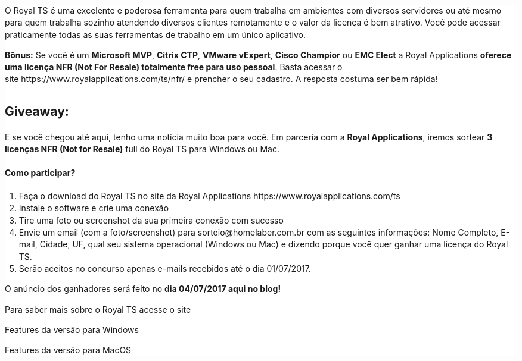 O Royal TS é uma excelente e poderosa ferramenta para quem trabalha em ambientes com diversos servidores ou até mesmo para quem trabalha sozinho atendendo diversos clientes remotamente e o valor da licença é bem atrativo. Você pode acessar praticamente todas as suas ferramentas de trabalho em um único aplicativo.

<strong>Bônus:</strong> Se você é um <strong>Microsoft MVP</strong>, <strong>Citrix CTP</strong>, <strong>VMware vExpert</strong>, <strong>Cisco Champior</strong> ou <strong>EMC Elect</strong> a Royal Applications <strong>oferece uma licença NFR (Not For Resale) totalmente free para uso pessoal</strong>. Basta acessar o site <a href="https://www.royalapplications.com/ts/nfr/" target="_blank" rel="noopener noreferrer">https://www.royalapplications.com/ts/nfr/</a> e prencher o seu cadastro. A resposta costuma ser bem rápida!

<h2>Giveaway:</h2>

E se você chegou até aqui, tenho uma notícia muito boa para você. Em parceria com a <strong>Royal Applications</strong>, iremos sortear <strong>3 licenças NFR (Not for Resale)</strong> full do Royal TS para Windows ou Mac.

<h4>Como participar?</h4>

<ol>
    <li>Faça o download do Royal TS no site da Royal Applications <a href="https://www.royalapplications.com/ts" target="_blank" rel="noopener noreferrer">https://www.royalapplications.com/ts</a></li>
    <li>Instale o software e crie uma conexão</li>
    <li>Tire uma foto ou screenshot da sua primeira conexão com sucesso</li>
    <li>Envie um email (com a foto/screenshot) para sorteio@homelaber.com.br com as seguintes informações: Nome Completo, E-mail, Cidade, UF, qual seu sistema operacional (Windows ou Mac) e dizendo porque você quer ganhar uma licença do Royal TS.</li>
    <li>Serão aceitos no concurso apenas e-mails recebidos até o dia 01/07/2017.</li>
</ol>

O anúncio dos ganhadores será feito no <strong>dia 04/07/2017 aqui no blog!</strong>

Para saber mais sobre o Royal TS acesse o site

<a href="https://www.royalapplications.com/ts/win/features-all" target="_blank" rel="noopener noreferrer">Features da versão para Windows</a>

<a href="https://www.royalapplications.com/ts/osx/features-all" target="_blank" rel="noopener noreferrer">Features da versão para MacOS</a>